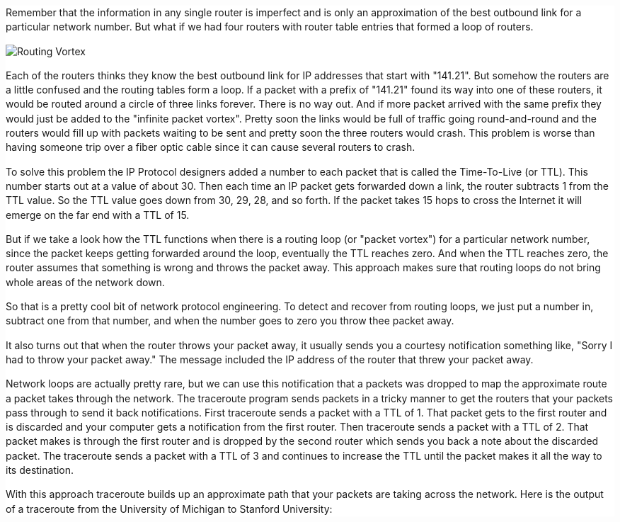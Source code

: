 Remember that the information in any single router is imperfect and is only an
approximation of the best outbound link for a particular network number.  But
what if we had four routers with router table entries that formed a loop
of routers.

![Routing Vortex](images/router-loop)

Each of the routers thinks they know the best outbound link for IP addresses
that start with "141.21".  But somehow the routers are a little confused and
the routing tables form a loop.  If a packet with a prefix of "141.21" found
its way into one of these routers, it would be routed around a circle of three
links forever.  There is no way out.  And if more packet arrived with the same
prefix they would just be added to the "infinite packet vortex".  Pretty soon
the links would be full of traffic going round-and-round and the routers would
fill up with packets waiting to be sent and pretty soon the three routers would
crash.  This problem is worse than having someone trip over a fiber optic cable
since it can cause several routers to crash.

To solve this problem the IP Protocol designers added a number to each packet
that is called the Time-To-Live (or TTL).    This number starts out at a value
of about 30.  Then each time an IP packet gets forwarded down a link, the
router subtracts 1 from the TTL value.  So the TTL value goes down from 30, 29,
28, and so forth.   If the packet takes 15 hops to cross the Internet it will
emerge on the far end with a TTL of 15.

But if we take a look how the TTL functions when there is a routing loop (or
"packet vortex") for a particular network number, since the packet keeps
getting forwarded around the loop, eventually the TTL reaches zero.  And when
the TTL reaches zero, the router assumes that something is wrong and throws the
packet away.   This approach makes sure that routing loops do not bring whole
areas of the network down.

So that is a pretty cool bit of network protocol engineering.  To detect and
recover from routing loops, we just put a number in, subtract one from that
number, and when the number goes to zero you throw thee packet away.

It also turns out that when the router throws your packet away, it usually
sends you a courtesy notification something like, "Sorry I had to throw your
packet away."  The message included the IP address of the router that threw
your packet away.

Network loops are actually pretty rare, but we can use this notification that a
packets was dropped to map the approximate route a packet takes through the
network.   The traceroute program sends packets in a tricky manner to get the
routers that your packets pass through to send it back notifications.  First
traceroute sends a packet with a TTL of 1.  That packet gets to the first
router and is discarded and your computer gets a notification from the first
router.  Then traceroute sends a packet with a TTL of 2.  That packet makes is
through the first router and is dropped by the second router which sends you
back a note about the discarded packet.  The traceroute sends a packet with a
TTL of 3 and continues to increase the TTL until the packet makes it all the
way to its destination.

With this approach traceroute builds  up an approximate path that your packets
are taking across the network.  Here is the output of a traceroute from the
University of Michigan to Stanford University:
